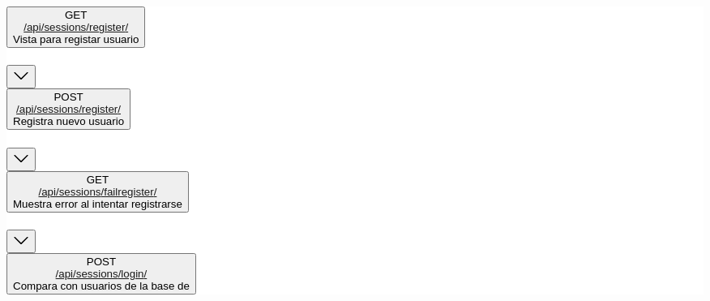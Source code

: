 <div class="operation-tag-content"><span><div class="opblock opblock-get" id="operations-Sessions-get_api_sessions_register_"><div class="opblock-summary opblock-summary-get"><button aria-expanded="false" class="opblock-summary-control"><span class="opblock-summary-method">GET</span><div class="opblock-summary-path-description-wrapper"><span class="opblock-summary-path" data-path="/api/sessions/register/"><a class="nostyle" href="#/Sessions/get_api_sessions_register_"><span>/api<wbr>/sessions<wbr>/register<wbr>/</span></a></span><div class="opblock-summary-description">Vista para registar usuario</div></div></button><div class="view-line-link copy-to-clipboard" title="Copy to clipboard"><svg xmlns="http://www.w3.org/2000/svg" viewBox="0 0 15 16" width="15" height="16" aria-hidden="true" focusable="false"><g transform="translate(2, -1)"><path fill="#ffffff" fill-rule="evenodd" d="M2 13h4v1H2v-1zm5-6H2v1h5V7zm2 3V8l-3 3 3 3v-2h5v-2H9zM4.5 9H2v1h2.5V9zM2 12h2.5v-1H2v1zm9 1h1v2c-.02.28-.11.52-.3.7-.19.18-.42.28-.7.3H1c-.55 0-1-.45-1-1V4c0-.55.45-1 1-1h3c0-1.11.89-2 2-2 1.11 0 2 .89 2 2h3c.55 0 1 .45 1 1v5h-1V6H1v9h10v-2zM2 5h8c0-.55-.45-1-1-1H8c-.55 0-1-.45-1-1s-.45-1-1-1-1 .45-1 1-.45 1-1 1H3c-.55 0-1 .45-1 1z"></path></g></svg></div><button aria-label="get ​/api​/sessions​/register​/" class="opblock-control-arrow" aria-expanded="false" tabindex="-1"><svg xmlns="http://www.w3.org/2000/svg" viewBox="0 0 20 20" class="arrow" width="20" height="20" aria-hidden="true" focusable="false"><path d="M17.418 6.109c.272-.268.709-.268.979 0s.271.701 0 .969l-7.908 7.83c-.27.268-.707.268-.979 0l-7.908-7.83c-.27-.268-.27-.701 0-.969.271-.268.709-.268.979 0L10 13.25l7.418-7.141z"></path></svg></button></div><noscript></noscript></div></span><span><div class="opblock opblock-post" id="operations-Sessions-post_api_sessions_register_"><div class="opblock-summary opblock-summary-post"><button aria-expanded="false" class="opblock-summary-control"><span class="opblock-summary-method">POST</span><div class="opblock-summary-path-description-wrapper"><span class="opblock-summary-path" data-path="/api/sessions/register/"><a class="nostyle" href="#/Sessions/post_api_sessions_register_"><span>/api<wbr>/sessions<wbr>/register<wbr>/</span></a></span><div class="opblock-summary-description">Registra nuevo usuario</div></div></button><div class="view-line-link copy-to-clipboard" title="Copy to clipboard"><svg xmlns="http://www.w3.org/2000/svg" viewBox="0 0 15 16" width="15" height="16" aria-hidden="true" focusable="false"><g transform="translate(2, -1)"><path fill="#ffffff" fill-rule="evenodd" d="M2 13h4v1H2v-1zm5-6H2v1h5V7zm2 3V8l-3 3 3 3v-2h5v-2H9zM4.5 9H2v1h2.5V9zM2 12h2.5v-1H2v1zm9 1h1v2c-.02.28-.11.52-.3.7-.19.18-.42.28-.7.3H1c-.55 0-1-.45-1-1V4c0-.55.45-1 1-1h3c0-1.11.89-2 2-2 1.11 0 2 .89 2 2h3c.55 0 1 .45 1 1v5h-1V6H1v9h10v-2zM2 5h8c0-.55-.45-1-1-1H8c-.55 0-1-.45-1-1s-.45-1-1-1-1 .45-1 1-.45 1-1 1H3c-.55 0-1 .45-1 1z"></path></g></svg></div><button aria-label="post ​/api​/sessions​/register​/" class="opblock-control-arrow" aria-expanded="false" tabindex="-1"><svg xmlns="http://www.w3.org/2000/svg" viewBox="0 0 20 20" class="arrow" width="20" height="20" aria-hidden="true" focusable="false"><path d="M17.418 6.109c.272-.268.709-.268.979 0s.271.701 0 .969l-7.908 7.83c-.27.268-.707.268-.979 0l-7.908-7.83c-.27-.268-.27-.701 0-.969.271-.268.709-.268.979 0L10 13.25l7.418-7.141z"></path></svg></button></div><noscript></noscript></div></span><span><div class="opblock opblock-get" id="operations-Sessions-get_api_sessions_failregister_"><div class="opblock-summary opblock-summary-get"><button aria-expanded="false" class="opblock-summary-control"><span class="opblock-summary-method">GET</span><div class="opblock-summary-path-description-wrapper"><span class="opblock-summary-path" data-path="/api/sessions/failregister/"><a class="nostyle" href="#/Sessions/get_api_sessions_failregister_"><span>/api<wbr>/sessions<wbr>/failregister<wbr>/</span></a></span><div class="opblock-summary-description">Muestra error al intentar registrarse</div></div></button><div class="view-line-link copy-to-clipboard" title="Copy to clipboard"><svg xmlns="http://www.w3.org/2000/svg" viewBox="0 0 15 16" width="15" height="16" aria-hidden="true" focusable="false"><g transform="translate(2, -1)"><path fill="#ffffff" fill-rule="evenodd" d="M2 13h4v1H2v-1zm5-6H2v1h5V7zm2 3V8l-3 3 3 3v-2h5v-2H9zM4.5 9H2v1h2.5V9zM2 12h2.5v-1H2v1zm9 1h1v2c-.02.28-.11.52-.3.7-.19.18-.42.28-.7.3H1c-.55 0-1-.45-1-1V4c0-.55.45-1 1-1h3c0-1.11.89-2 2-2 1.11 0 2 .89 2 2h3c.55 0 1 .45 1 1v5h-1V6H1v9h10v-2zM2 5h8c0-.55-.45-1-1-1H8c-.55 0-1-.45-1-1s-.45-1-1-1-1 .45-1 1-.45 1-1 1H3c-.55 0-1 .45-1 1z"></path></g></svg></div><button aria-label="get ​/api​/sessions​/failregister​/" class="opblock-control-arrow" aria-expanded="false" tabindex="-1"><svg xmlns="http://www.w3.org/2000/svg" viewBox="0 0 20 20" class="arrow" width="20" height="20" aria-hidden="true" focusable="false"><path d="M17.418 6.109c.272-.268.709-.268.979 0s.271.701 0 .969l-7.908 7.83c-.27.268-.707.268-.979 0l-7.908-7.83c-.27-.268-.27-.701 0-.969.271-.268.709-.268.979 0L10 13.25l7.418-7.141z"></path></svg></button></div><noscript></noscript></div></span><span><div class="opblock opblock-post" id="operations-Sessions-post_api_sessions_login_"><div class="opblock-summary opblock-summary-post"><button aria-expanded="false" class="opblock-summary-control"><span class="opblock-summary-method">POST</span><div class="opblock-summary-path-description-wrapper"><span class="opblock-summary-path" data-path="/api/sessions/login/"><a class="nostyle" href="#/Sessions/post_api_sessions_login_"><span>/api<wbr>/sessions<wbr>/login<wbr>/</span></a></span><div class="opblock-summary-description">Compara con usuarios de la base de